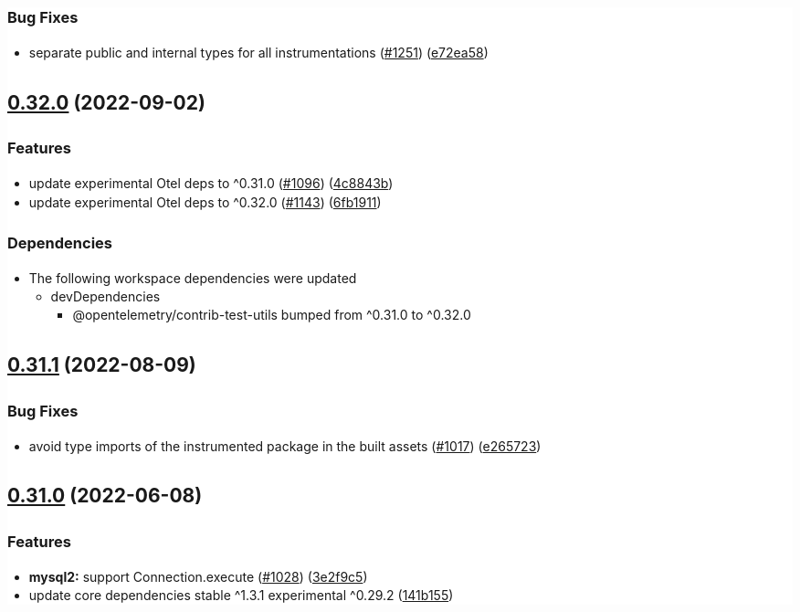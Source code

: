 
### Bug Fixes

* separate public and internal types for all instrumentations ([#1251](https://github.com/open-telemetry/opentelemetry-js-contrib/issues/1251)) ([e72ea58](https://github.com/open-telemetry/opentelemetry-js-contrib/commit/e72ea58cfb888a90590970f63d3a042a8ea3aaf2))

## [0.32.0](https://github.com/open-telemetry/opentelemetry-js-contrib/compare/instrumentation-mysql2-v0.31.1...instrumentation-mysql2-v0.32.0) (2022-09-02)


### Features

* update experimental Otel deps to ^0.31.0 ([#1096](https://github.com/open-telemetry/opentelemetry-js-contrib/issues/1096)) ([4c8843b](https://github.com/open-telemetry/opentelemetry-js-contrib/commit/4c8843be14896d1159a622c07eb3a049401ccba1))
* update experimental Otel deps to ^0.32.0 ([#1143](https://github.com/open-telemetry/opentelemetry-js-contrib/issues/1143)) ([6fb1911](https://github.com/open-telemetry/opentelemetry-js-contrib/commit/6fb191139aed2ca763300dcf9adb51121a88f97e))


### Dependencies

* The following workspace dependencies were updated
  * devDependencies
    * @opentelemetry/contrib-test-utils bumped from ^0.31.0 to ^0.32.0

## [0.31.1](https://github.com/open-telemetry/opentelemetry-js-contrib/compare/instrumentation-mysql2-v0.31.0...instrumentation-mysql2-v0.31.1) (2022-08-09)


### Bug Fixes

* avoid type imports of the instrumented package in the built assets ([#1017](https://github.com/open-telemetry/opentelemetry-js-contrib/issues/1017)) ([e265723](https://github.com/open-telemetry/opentelemetry-js-contrib/commit/e2657232c9007a77ddc873a93e8247f99087b9c1))

## [0.31.0](https://github.com/open-telemetry/opentelemetry-js-contrib/compare/instrumentation-mysql2-v0.30.0...instrumentation-mysql2-v0.31.0) (2022-06-08)


### Features

* **mysql2:** support Connection.execute ([#1028](https://github.com/open-telemetry/opentelemetry-js-contrib/issues/1028)) ([3e2f9c5](https://github.com/open-telemetry/opentelemetry-js-contrib/commit/3e2f9c56f4a748a5e63f2f054ec67d5db4b646ab))
* update core dependencies stable ^1.3.1 experimental ^0.29.2 ([141b155](https://github.com/open-telemetry/opentelemetry-js-contrib/commit/141b155e344980b51264e26b26c117b2113bcef6))
